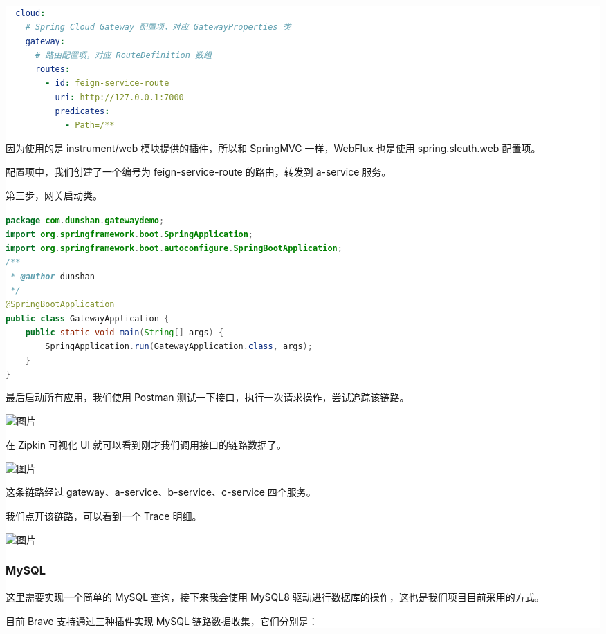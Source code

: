 ```yaml
  cloud:
    # Spring Cloud Gateway 配置项，对应 GatewayProperties 类
    gateway:
      # 路由配置项，对应 RouteDefinition 数组
      routes:
        - id: feign-service-route
          uri: http://127.0.0.1:7000
          predicates:
            - Path=/**

```

因为使用的是 [instrument/web](https://github.com/spring-cloud/spring-cloud-sleuth/blob/master/spring-cloud-sleuth-core/src/main/java/org/springframework/cloud/sleuth/instrument/web/) 模块提供的插件，所以和 SpringMVC 一样，WebFlux 也是使用 spring.sleuth.web 配置项。

配置项中，我们创建了一个编号为 feign-service-route 的路由，转发到 a-service 服务。

第三步，网关启动类。

```java
package com.dunshan.gatewaydemo;
import org.springframework.boot.SpringApplication;
import org.springframework.boot.autoconfigure.SpringBootApplication;
/**
 * @author dunshan
 */
@SpringBootApplication
public class GatewayApplication {
    public static void main(String[] args) {
        SpringApplication.run(GatewayApplication.class, args);
    }
}

```

最后启动所有应用，我们使用 Postman 测试一下接口，执行一次请求操作，尝试追踪该链路。

![图片](https://static001.geekbang.org/resource/image/f2/6d/f261dec214449e92fcd8a98277ba906d.png?wh=1920x1125)

在 Zipkin 可视化 UI 就可以看到刚才我们调用接口的链路数据了。

![图片](https://static001.geekbang.org/resource/image/0a/81/0a8f9035f47e868f75f0804cd1c41b81.png?wh=1912x583)

这条链路经过 gateway、a-service、b-service、c-service 四个服务。

我们点开该链路，可以看到一个 Trace 明细。

![图片](https://static001.geekbang.org/resource/image/57/8e/57fde9b813b3276a96ca23cf2edeyy8e.png?wh=1917x969)

### MySQL

这里需要实现一个简单的 MySQL 查询，接下来我会使用 MySQL8 驱动进行数据库的操作，这也是我们项目目前采用的方式。

目前 Brave 支持通过三种插件实现 MySQL 链路数据收集，它们分别是：
